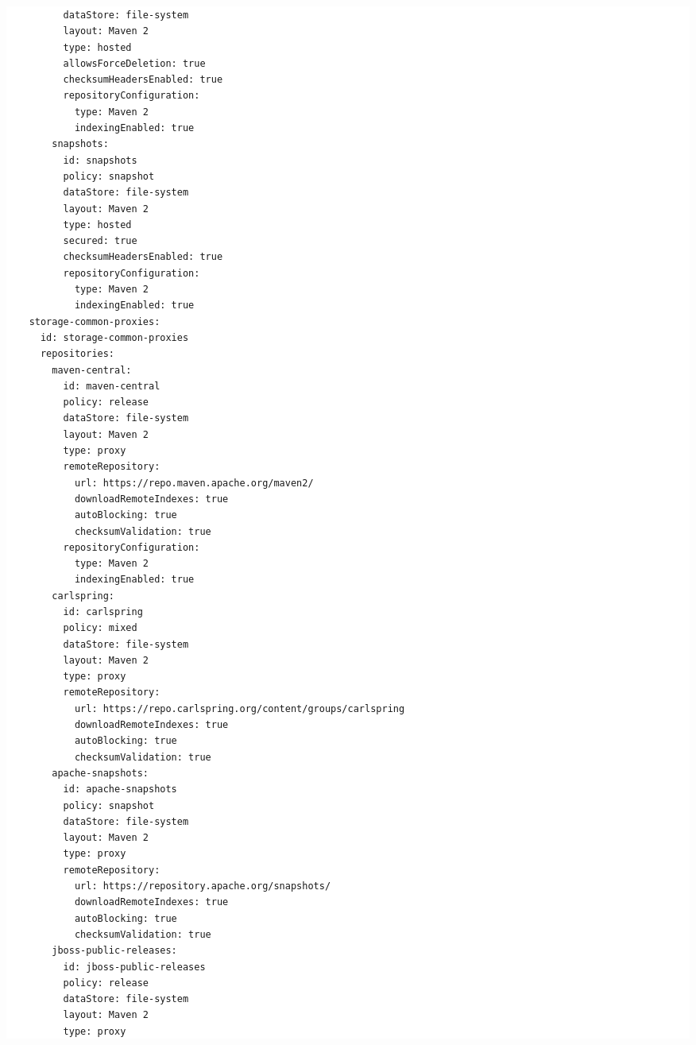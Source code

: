               dataStore: file-system
              layout: Maven 2
              type: hosted
              allowsForceDeletion: true
              checksumHeadersEnabled: true
              repositoryConfiguration:
                type: Maven 2
                indexingEnabled: true
            snapshots:
              id: snapshots
              policy: snapshot
              dataStore: file-system
              layout: Maven 2
              type: hosted
              secured: true
              checksumHeadersEnabled: true
              repositoryConfiguration:
                type: Maven 2
                indexingEnabled: true
        storage-common-proxies:
          id: storage-common-proxies
          repositories:
            maven-central:
              id: maven-central
              policy: release
              dataStore: file-system
              layout: Maven 2
              type: proxy
              remoteRepository:
                url: https://repo.maven.apache.org/maven2/
                downloadRemoteIndexes: true
                autoBlocking: true
                checksumValidation: true
              repositoryConfiguration:
                type: Maven 2
                indexingEnabled: true
            carlspring:
              id: carlspring
              policy: mixed
              dataStore: file-system
              layout: Maven 2
              type: proxy
              remoteRepository:
                url: https://repo.carlspring.org/content/groups/carlspring
                downloadRemoteIndexes: true
                autoBlocking: true
                checksumValidation: true
            apache-snapshots:
              id: apache-snapshots
              policy: snapshot
              dataStore: file-system
              layout: Maven 2
              type: proxy
              remoteRepository:
                url: https://repository.apache.org/snapshots/
                downloadRemoteIndexes: true
                autoBlocking: true
                checksumValidation: true
            jboss-public-releases:
              id: jboss-public-releases
              policy: release
              dataStore: file-system
              layout: Maven 2
              type: proxy